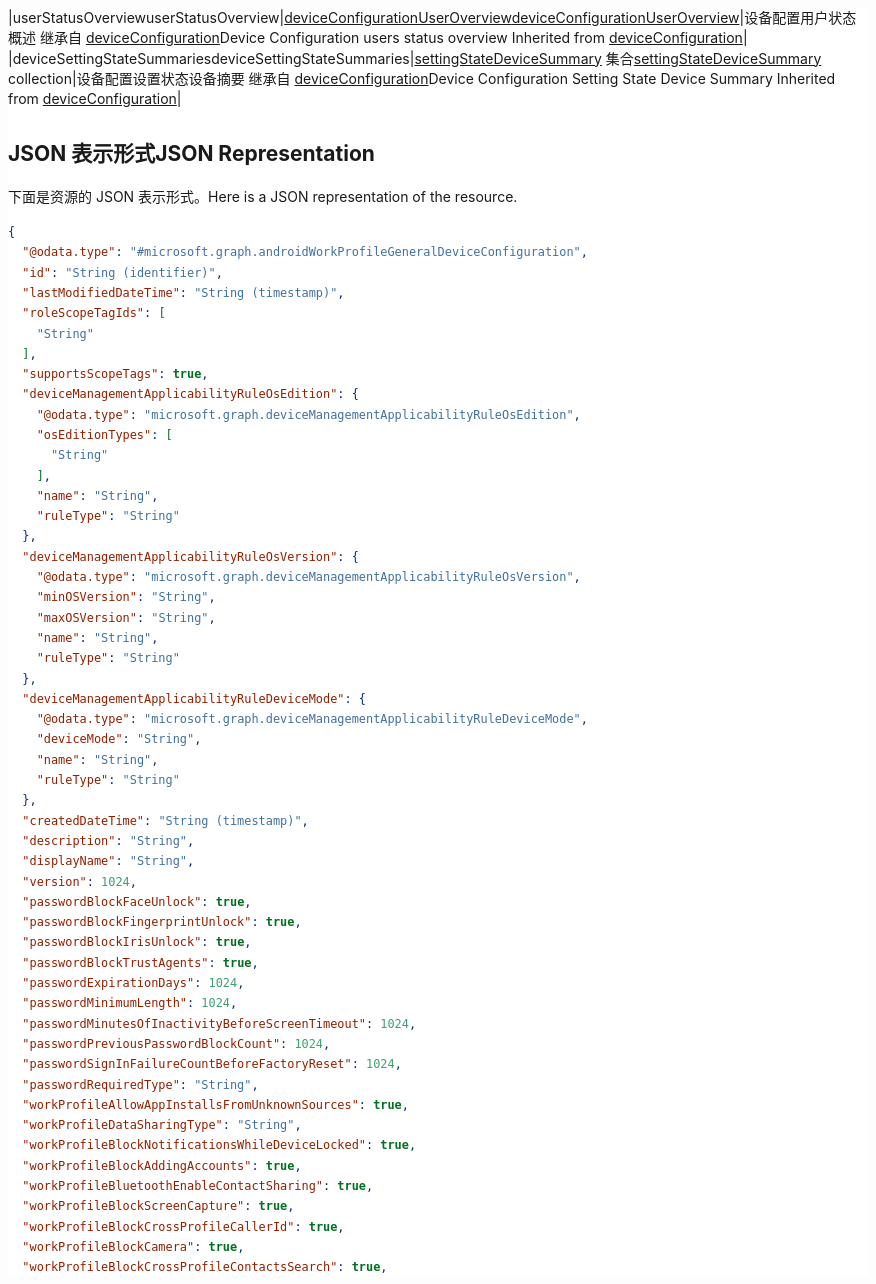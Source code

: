 |<span data-ttu-id="87290-349">userStatusOverview</span><span class="sxs-lookup"><span data-stu-id="87290-349">userStatusOverview</span></span>|[<span data-ttu-id="87290-350">deviceConfigurationUserOverview</span><span class="sxs-lookup"><span data-stu-id="87290-350">deviceConfigurationUserOverview</span></span>](../resources/intune-deviceconfig-deviceconfigurationuseroverview.md)|<span data-ttu-id="87290-351">设备配置用户状态概述 继承自 [deviceConfiguration](../resources/intune-shared-deviceconfiguration.md)</span><span class="sxs-lookup"><span data-stu-id="87290-351">Device Configuration users status overview Inherited from [deviceConfiguration](../resources/intune-shared-deviceconfiguration.md)</span></span>|
|<span data-ttu-id="87290-352">deviceSettingStateSummaries</span><span class="sxs-lookup"><span data-stu-id="87290-352">deviceSettingStateSummaries</span></span>|<span data-ttu-id="87290-353">[settingStateDeviceSummary](../resources/intune-deviceconfig-settingstatedevicesummary.md) 集合</span><span class="sxs-lookup"><span data-stu-id="87290-353">[settingStateDeviceSummary](../resources/intune-deviceconfig-settingstatedevicesummary.md) collection</span></span>|<span data-ttu-id="87290-354">设备配置设置状态设备摘要 继承自 [deviceConfiguration](../resources/intune-shared-deviceconfiguration.md)</span><span class="sxs-lookup"><span data-stu-id="87290-354">Device Configuration Setting State Device Summary Inherited from [deviceConfiguration](../resources/intune-shared-deviceconfiguration.md)</span></span>|

## <a name="json-representation"></a><span data-ttu-id="87290-355">JSON 表示形式</span><span class="sxs-lookup"><span data-stu-id="87290-355">JSON Representation</span></span>
<span data-ttu-id="87290-356">下面是资源的 JSON 表示形式。</span><span class="sxs-lookup"><span data-stu-id="87290-356">Here is a JSON representation of the resource.</span></span>

``` json
{
  "@odata.type": "#microsoft.graph.androidWorkProfileGeneralDeviceConfiguration",
  "id": "String (identifier)",
  "lastModifiedDateTime": "String (timestamp)",
  "roleScopeTagIds": [
    "String"
  ],
  "supportsScopeTags": true,
  "deviceManagementApplicabilityRuleOsEdition": {
    "@odata.type": "microsoft.graph.deviceManagementApplicabilityRuleOsEdition",
    "osEditionTypes": [
      "String"
    ],
    "name": "String",
    "ruleType": "String"
  },
  "deviceManagementApplicabilityRuleOsVersion": {
    "@odata.type": "microsoft.graph.deviceManagementApplicabilityRuleOsVersion",
    "minOSVersion": "String",
    "maxOSVersion": "String",
    "name": "String",
    "ruleType": "String"
  },
  "deviceManagementApplicabilityRuleDeviceMode": {
    "@odata.type": "microsoft.graph.deviceManagementApplicabilityRuleDeviceMode",
    "deviceMode": "String",
    "name": "String",
    "ruleType": "String"
  },
  "createdDateTime": "String (timestamp)",
  "description": "String",
  "displayName": "String",
  "version": 1024,
  "passwordBlockFaceUnlock": true,
  "passwordBlockFingerprintUnlock": true,
  "passwordBlockIrisUnlock": true,
  "passwordBlockTrustAgents": true,
  "passwordExpirationDays": 1024,
  "passwordMinimumLength": 1024,
  "passwordMinutesOfInactivityBeforeScreenTimeout": 1024,
  "passwordPreviousPasswordBlockCount": 1024,
  "passwordSignInFailureCountBeforeFactoryReset": 1024,
  "passwordRequiredType": "String",
  "workProfileAllowAppInstallsFromUnknownSources": true,
  "workProfileDataSharingType": "String",
  "workProfileBlockNotificationsWhileDeviceLocked": true,
  "workProfileBlockAddingAccounts": true,
  "workProfileBluetoothEnableContactSharing": true,
  "workProfileBlockScreenCapture": true,
  "workProfileBlockCrossProfileCallerId": true,
  "workProfileBlockCamera": true,
  "workProfileBlockCrossProfileContactsSearch": true,
```